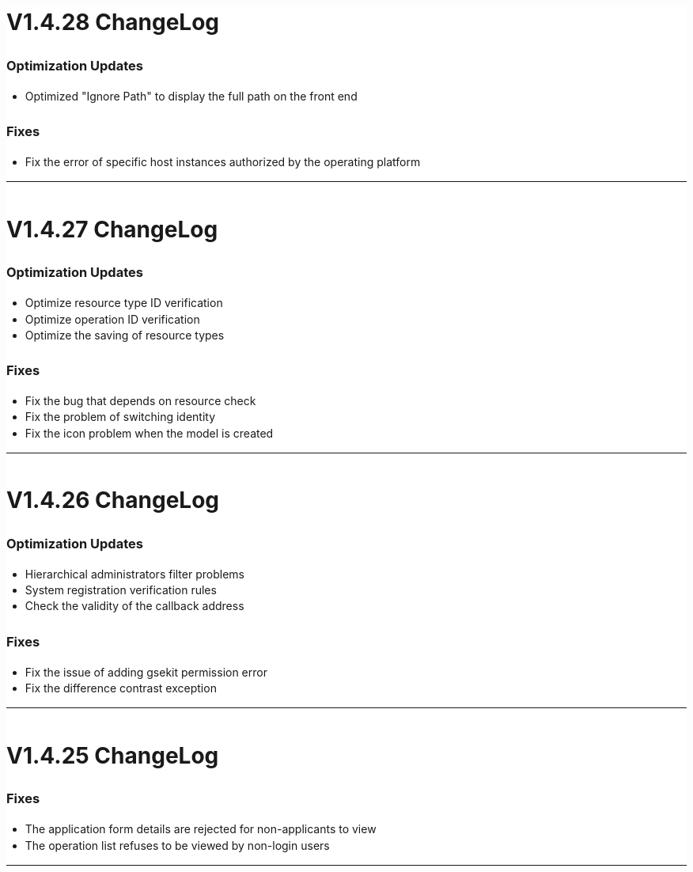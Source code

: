 

# V1.4.28 ChangeLog

### Optimization Updates
* Optimized "Ignore Path" to display the full path on the front end

### Fixes
* Fix the error of specific host instances authorized by the operating platform

---


# V1.4.27 ChangeLog

### Optimization Updates
* Optimize resource type ID verification
* Optimize operation ID verification
* Optimize the saving of resource types

### Fixes
* Fix the bug that depends on resource check
* Fix the problem of switching identity
* Fix the icon problem when the model is created

---


# V1.4.26 ChangeLog

### Optimization Updates
* Hierarchical administrators filter problems
* System registration verification rules
* Check the validity of the callback address

### Fixes
* Fix the issue of adding gsekit permission error
* Fix the difference contrast exception

---


# V1.4.25 ChangeLog

### Fixes
* The application form details are rejected for non-applicants to view
* The operation list refuses to be viewed by non-login users

---